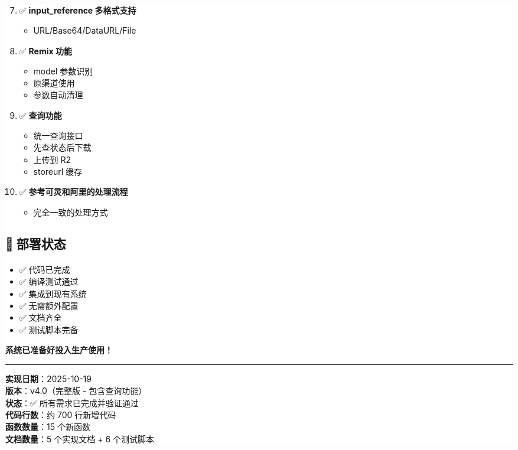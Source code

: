 7. ✅ **input_reference 多格式支持**
   - URL/Base64/DataURL/File

8. ✅ **Remix 功能**
   - model 参数识别
   - 原渠道使用
   - 参数自动清理

9. ✅ **查询功能**
   - 统一查询接口
   - 先查状态后下载
   - 上传到 R2
   - storeurl 缓存

10. ✅ **参考可灵和阿里的处理流程**
    - 完全一致的处理方式

## 🚀 部署状态

- ✅ 代码已完成
- ✅ 编译测试通过
- ✅ 集成到现有系统
- ✅ 无需额外配置
- ✅ 文档齐全
- ✅ 测试脚本完备

**系统已准备好投入生产使用！**

---

**实现日期**：2025-10-19  
**版本**：v4.0（完整版 - 包含查询功能）  
**状态**：✅ 所有需求已完成并验证通过  
**代码行数**：约 700 行新增代码  
**函数数量**：15 个新函数  
**文档数量**：5 个实现文档 + 6 个测试脚本

